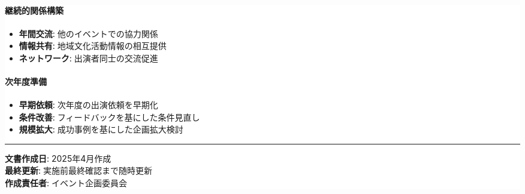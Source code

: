#### 継続的関係構築
- **年間交流**: 他のイベントでの協力関係
- **情報共有**: 地域文化活動情報の相互提供
- **ネットワーク**: 出演者同士の交流促進

#### 次年度準備
- **早期依頼**: 次年度の出演依頼を早期化
- **条件改善**: フィードバックを基にした条件見直し
- **規模拡大**: 成功事例を基にした企画拡大検討

---

**文書作成日**: 2025年4月作成  
**最終更新**: 実施前最終確認まで随時更新  
**作成責任者**: イベント企画委員会